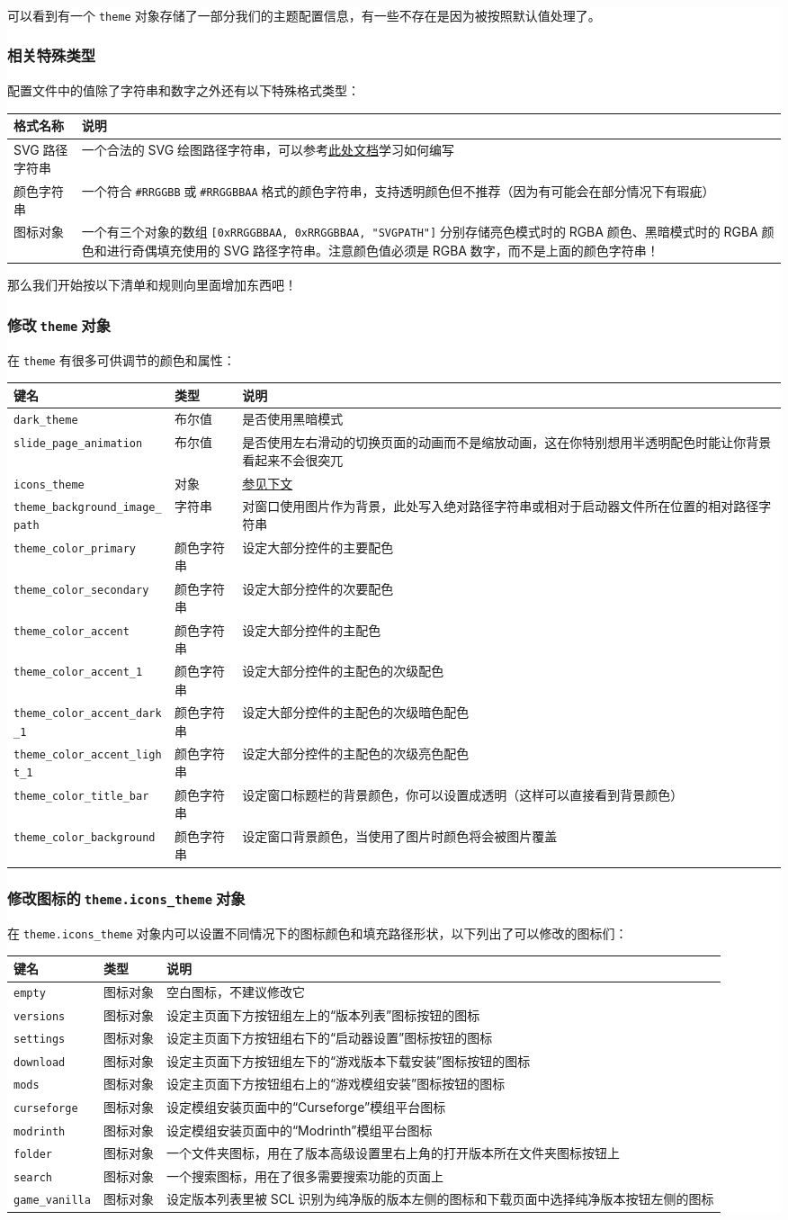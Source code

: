 可以看到有一个 `theme` 对象存储了一部分我们的主题配置信息，有一些不存在是因为被按照默认值处理了。

### 相关特殊类型

配置文件中的值除了字符串和数字之外还有以下特殊格式类型：

| 格式名称       | 说明 |
| :------------ | :--- |
| SVG 路径字符串 | 一个合法的 SVG 绘图路径字符串，可以参考[此处文档](https://developer.mozilla.org/zh-CN/docs/Web/SVG/Tutorial/Paths)学习如何编写 |
| 颜色字符串     | 一个符合 `#RRGGBB` 或 `#RRGGBBAA` 格式的颜色字符串，支持透明颜色但不推荐（因为有可能会在部分情况下有瑕疵） |
| 图标对象       | 一个有三个对象的数组 `[0xRRGGBBAA, 0xRRGGBBAA, "SVGPATH"]` 分别存储亮色模式时的 RGBA 颜色、黑暗模式时的 RGBA 颜色和进行奇偶填充使用的 SVG 路径字符串。注意颜色值必须是 RGBA 数字，而不是上面的颜色字符串！ |

那么我们开始按以下清单和规则向里面增加东西吧！

### 修改 `theme` 对象

在 `theme` 有很多可供调节的颜色和属性：

| 键名                          | 类型       | 说明 |
| :---------------------------- | :--------- | :--- |
| `dark_theme`                  | 布尔值     | 是否使用黑暗模式 |
| `slide_page_animation`        | 布尔值     | 是否使用左右滑动的切换页面的动画而不是缩放动画，这在你特别想用半透明配色时能让你背景看起来不会很突兀 |
| `icons_theme`                 | 对象       | [参见下文](#修改图标的-themeicons_theme-对象) |
| `theme_background_image_path` | 字符串     | 对窗口使用图片作为背景，此处写入绝对路径字符串或相对于启动器文件所在位置的相对路径字符串 |
| `theme_color_primary`         | 颜色字符串 | 设定大部分控件的主要配色 |
| `theme_color_secondary`       | 颜色字符串 | 设定大部分控件的次要配色 |
| `theme_color_accent`          | 颜色字符串 | 设定大部分控件的主配色 |
| `theme_color_accent_1`        | 颜色字符串 | 设定大部分控件的主配色的次级配色 |
| `theme_color_accent_dark_1`   | 颜色字符串 | 设定大部分控件的主配色的次级暗色配色 |
| `theme_color_accent_light_1`  | 颜色字符串 | 设定大部分控件的主配色的次级亮色配色 |
| `theme_color_title_bar`       | 颜色字符串 | 设定窗口标题栏的背景颜色，你可以设置成透明（这样可以直接看到背景颜色） |
| `theme_color_background`      | 颜色字符串 | 设定窗口背景颜色，当使用了图片时颜色将会被图片覆盖 |

### 修改图标的 `theme.icons_theme` 对象

在 `theme.icons_theme` 对象内可以设置不同情况下的图标颜色和填充路径形状，以下列出了可以修改的图标们：

| 键名                           | 类型     | 说明 |
| :----------------------------- | :------- | :--- |
| `empty`                        | 图标对象 | 空白图标，不建议修改它 |
| `versions`                     | 图标对象 | 设定主页面下方按钮组左上的“版本列表”图标按钮的图标 |
| `settings`                     | 图标对象 | 设定主页面下方按钮组右下的“启动器设置”图标按钮的图标 |
| `download`                     | 图标对象 | 设定主页面下方按钮组左下的“游戏版本下载安装”图标按钮的图标 |
| `mods`                         | 图标对象 | 设定主页面下方按钮组右上的“游戏模组安装”图标按钮的图标 |
| `curseforge`                   | 图标对象 | 设定模组安装页面中的“Curseforge”模组平台图标 |
| `modrinth`                     | 图标对象 | 设定模组安装页面中的“Modrinth”模组平台图标 |
| `folder`                       | 图标对象 | 一个文件夹图标，用在了版本高级设置里右上角的打开版本所在文件夹图标按钮上 |
| `search`                       | 图标对象 | 一个搜索图标，用在了很多需要搜索功能的页面上 |
| `game_vanilla`                 | 图标对象 | 设定版本列表里被 SCL 识别为纯净版的版本左侧的图标和下载页面中选择纯净版本按钮左侧的图标 |